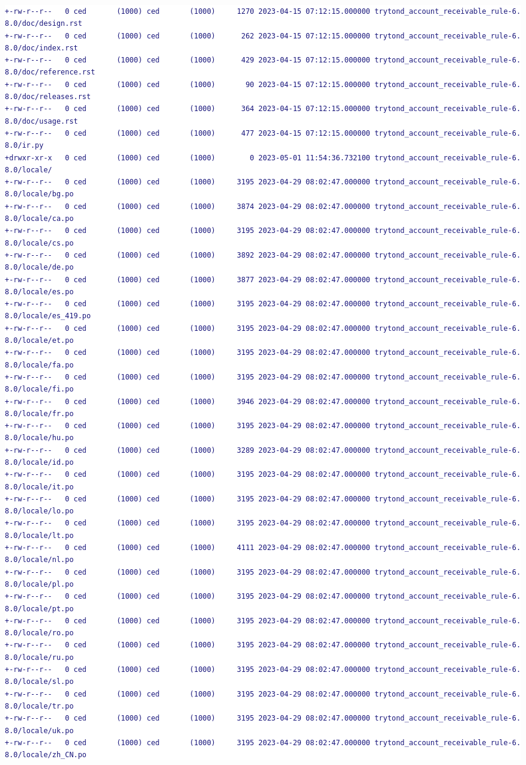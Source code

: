 ```diff
+-rw-r--r--   0 ced       (1000) ced       (1000)     1270 2023-04-15 07:12:15.000000 trytond_account_receivable_rule-6.8.0/doc/design.rst
+-rw-r--r--   0 ced       (1000) ced       (1000)      262 2023-04-15 07:12:15.000000 trytond_account_receivable_rule-6.8.0/doc/index.rst
+-rw-r--r--   0 ced       (1000) ced       (1000)      429 2023-04-15 07:12:15.000000 trytond_account_receivable_rule-6.8.0/doc/reference.rst
+-rw-r--r--   0 ced       (1000) ced       (1000)       90 2023-04-15 07:12:15.000000 trytond_account_receivable_rule-6.8.0/doc/releases.rst
+-rw-r--r--   0 ced       (1000) ced       (1000)      364 2023-04-15 07:12:15.000000 trytond_account_receivable_rule-6.8.0/doc/usage.rst
+-rw-r--r--   0 ced       (1000) ced       (1000)      477 2023-04-15 07:12:15.000000 trytond_account_receivable_rule-6.8.0/ir.py
+drwxr-xr-x   0 ced       (1000) ced       (1000)        0 2023-05-01 11:54:36.732100 trytond_account_receivable_rule-6.8.0/locale/
+-rw-r--r--   0 ced       (1000) ced       (1000)     3195 2023-04-29 08:02:47.000000 trytond_account_receivable_rule-6.8.0/locale/bg.po
+-rw-r--r--   0 ced       (1000) ced       (1000)     3874 2023-04-29 08:02:47.000000 trytond_account_receivable_rule-6.8.0/locale/ca.po
+-rw-r--r--   0 ced       (1000) ced       (1000)     3195 2023-04-29 08:02:47.000000 trytond_account_receivable_rule-6.8.0/locale/cs.po
+-rw-r--r--   0 ced       (1000) ced       (1000)     3892 2023-04-29 08:02:47.000000 trytond_account_receivable_rule-6.8.0/locale/de.po
+-rw-r--r--   0 ced       (1000) ced       (1000)     3877 2023-04-29 08:02:47.000000 trytond_account_receivable_rule-6.8.0/locale/es.po
+-rw-r--r--   0 ced       (1000) ced       (1000)     3195 2023-04-29 08:02:47.000000 trytond_account_receivable_rule-6.8.0/locale/es_419.po
+-rw-r--r--   0 ced       (1000) ced       (1000)     3195 2023-04-29 08:02:47.000000 trytond_account_receivable_rule-6.8.0/locale/et.po
+-rw-r--r--   0 ced       (1000) ced       (1000)     3195 2023-04-29 08:02:47.000000 trytond_account_receivable_rule-6.8.0/locale/fa.po
+-rw-r--r--   0 ced       (1000) ced       (1000)     3195 2023-04-29 08:02:47.000000 trytond_account_receivable_rule-6.8.0/locale/fi.po
+-rw-r--r--   0 ced       (1000) ced       (1000)     3946 2023-04-29 08:02:47.000000 trytond_account_receivable_rule-6.8.0/locale/fr.po
+-rw-r--r--   0 ced       (1000) ced       (1000)     3195 2023-04-29 08:02:47.000000 trytond_account_receivable_rule-6.8.0/locale/hu.po
+-rw-r--r--   0 ced       (1000) ced       (1000)     3289 2023-04-29 08:02:47.000000 trytond_account_receivable_rule-6.8.0/locale/id.po
+-rw-r--r--   0 ced       (1000) ced       (1000)     3195 2023-04-29 08:02:47.000000 trytond_account_receivable_rule-6.8.0/locale/it.po
+-rw-r--r--   0 ced       (1000) ced       (1000)     3195 2023-04-29 08:02:47.000000 trytond_account_receivable_rule-6.8.0/locale/lo.po
+-rw-r--r--   0 ced       (1000) ced       (1000)     3195 2023-04-29 08:02:47.000000 trytond_account_receivable_rule-6.8.0/locale/lt.po
+-rw-r--r--   0 ced       (1000) ced       (1000)     4111 2023-04-29 08:02:47.000000 trytond_account_receivable_rule-6.8.0/locale/nl.po
+-rw-r--r--   0 ced       (1000) ced       (1000)     3195 2023-04-29 08:02:47.000000 trytond_account_receivable_rule-6.8.0/locale/pl.po
+-rw-r--r--   0 ced       (1000) ced       (1000)     3195 2023-04-29 08:02:47.000000 trytond_account_receivable_rule-6.8.0/locale/pt.po
+-rw-r--r--   0 ced       (1000) ced       (1000)     3195 2023-04-29 08:02:47.000000 trytond_account_receivable_rule-6.8.0/locale/ro.po
+-rw-r--r--   0 ced       (1000) ced       (1000)     3195 2023-04-29 08:02:47.000000 trytond_account_receivable_rule-6.8.0/locale/ru.po
+-rw-r--r--   0 ced       (1000) ced       (1000)     3195 2023-04-29 08:02:47.000000 trytond_account_receivable_rule-6.8.0/locale/sl.po
+-rw-r--r--   0 ced       (1000) ced       (1000)     3195 2023-04-29 08:02:47.000000 trytond_account_receivable_rule-6.8.0/locale/tr.po
+-rw-r--r--   0 ced       (1000) ced       (1000)     3195 2023-04-29 08:02:47.000000 trytond_account_receivable_rule-6.8.0/locale/uk.po
+-rw-r--r--   0 ced       (1000) ced       (1000)     3195 2023-04-29 08:02:47.000000 trytond_account_receivable_rule-6.8.0/locale/zh_CN.po
```